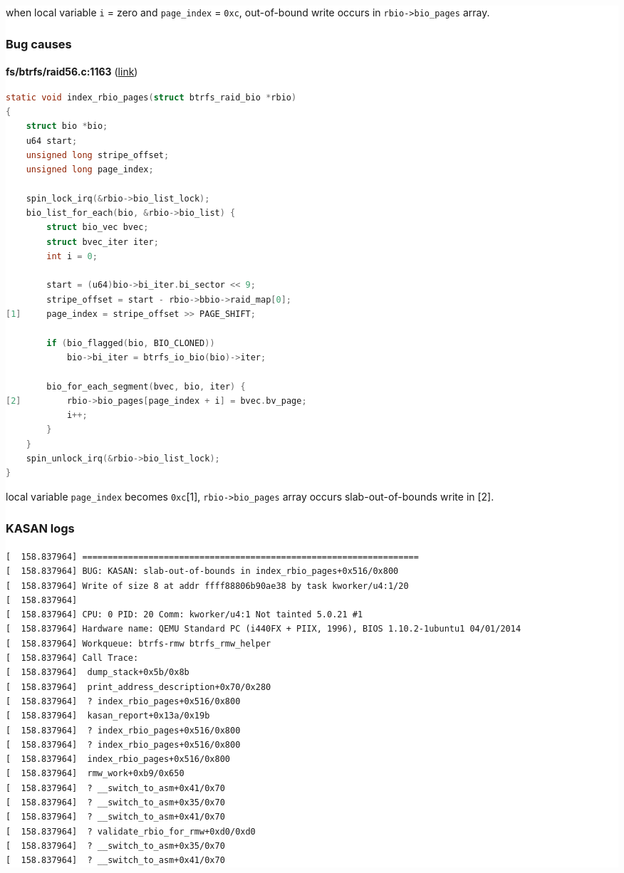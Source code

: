 when local variable `i` = zero and `page_index` = `0xc`, out-of-bound write occurs in `rbio->bio_pages` array.

### Bug causes
**fs/btrfs/raid56.c:1163** ([link](https://elixir.bootlin.com/linux/v5.0.21/source/fs/btrfs/raid56.c#L1163))
```c
static void index_rbio_pages(struct btrfs_raid_bio *rbio)
{
	struct bio *bio;
	u64 start;
	unsigned long stripe_offset;
	unsigned long page_index;

	spin_lock_irq(&rbio->bio_list_lock);
	bio_list_for_each(bio, &rbio->bio_list) {
		struct bio_vec bvec;
		struct bvec_iter iter;
		int i = 0;

		start = (u64)bio->bi_iter.bi_sector << 9;
		stripe_offset = start - rbio->bbio->raid_map[0];
[1]		page_index = stripe_offset >> PAGE_SHIFT;

		if (bio_flagged(bio, BIO_CLONED))
			bio->bi_iter = btrfs_io_bio(bio)->iter;

		bio_for_each_segment(bvec, bio, iter) {
[2]			rbio->bio_pages[page_index + i] = bvec.bv_page;
			i++;
		}
	}
	spin_unlock_irq(&rbio->bio_list_lock);
}
```

local variable `page_index` becomes `0xc`[1], `rbio->bio_pages` array occurs slab-out-of-bounds write in [2].

### KASAN logs
```
[  158.837964] ==================================================================
[  158.837964] BUG: KASAN: slab-out-of-bounds in index_rbio_pages+0x516/0x800
[  158.837964] Write of size 8 at addr ffff88806b90ae38 by task kworker/u4:1/20
[  158.837964]
[  158.837964] CPU: 0 PID: 20 Comm: kworker/u4:1 Not tainted 5.0.21 #1
[  158.837964] Hardware name: QEMU Standard PC (i440FX + PIIX, 1996), BIOS 1.10.2-1ubuntu1 04/01/2014
[  158.837964] Workqueue: btrfs-rmw btrfs_rmw_helper
[  158.837964] Call Trace:
[  158.837964]  dump_stack+0x5b/0x8b
[  158.837964]  print_address_description+0x70/0x280
[  158.837964]  ? index_rbio_pages+0x516/0x800
[  158.837964]  kasan_report+0x13a/0x19b
[  158.837964]  ? index_rbio_pages+0x516/0x800
[  158.837964]  ? index_rbio_pages+0x516/0x800
[  158.837964]  index_rbio_pages+0x516/0x800
[  158.837964]  rmw_work+0xb9/0x650
[  158.837964]  ? __switch_to_asm+0x41/0x70
[  158.837964]  ? __switch_to_asm+0x35/0x70
[  158.837964]  ? __switch_to_asm+0x41/0x70
[  158.837964]  ? validate_rbio_for_rmw+0xd0/0xd0
[  158.837964]  ? __switch_to_asm+0x35/0x70
[  158.837964]  ? __switch_to_asm+0x41/0x70
```